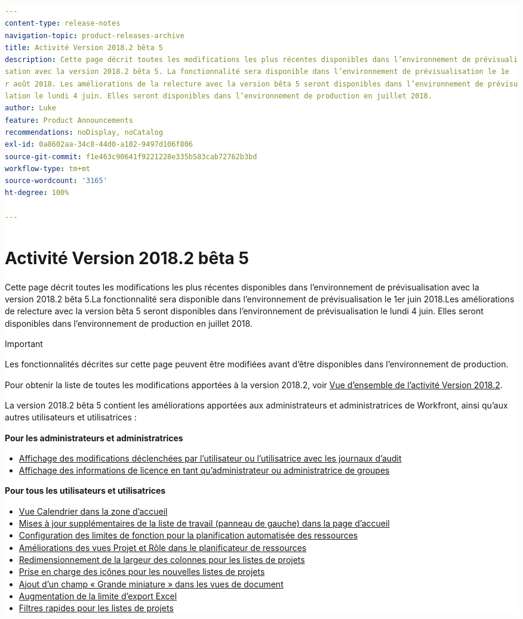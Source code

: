 ```yaml
---
content-type: release-notes
navigation-topic: product-releases-archive
title: Activité Version 2018.2 bêta 5
description: Cette page décrit toutes les modifications les plus récentes disponibles dans l’environnement de prévisualisation avec la version 2018.2 bêta 5. La fonctionnalité sera disponible dans l’environnement de prévisualisation le 1er août 2018. Les améliorations de la relecture avec la version bêta 5 seront disponibles dans l’environnement de prévisulation le lundi 4 juin. Elles seront disponibles dans l’environnement de production en juillet 2018.
author: Luke
feature: Product Announcements
recommendations: noDisplay, noCatalog
exl-id: 0a8602aa-34c8-44d0-a102-9497d106f806
source-git-commit: f1e463c90641f9221228e335b583cab72762b3bd
workflow-type: tm+mt
source-wordcount: '3165'
ht-degree: 100%

---
```


# Activité Version 2018.2 bêta 5

Cette page décrit toutes les modifications les plus récentes disponibles dans l’environnement de prévisualisation avec la version 2018.2 bêta 5.La fonctionnalité sera disponible dans l’environnement de prévisualisation le 1er juin 2018.Les améliorations de relecture avec la version bêta 5 seront disponibles dans l’environnement de prévisualisation le lundi 4 juin. Elles seront disponibles dans l’environnement de production en juillet 2018.

>[!IMPORTANT]
>
>Les fonctionnalités décrites sur cette page peuvent être modifiées avant d’être disponibles dans l’environnement de production.

Pour obtenir la liste de toutes les modifications apportées à la version 2018.2, voir [Vue d’ensemble de l’activité Version 2018.2](../../../../product-announcements/product-releases/quarterly-release-archive/2018.2-release-activity/2018-2-release-activity-overview.md).

La version 2018.2 bêta 5 contient les améliorations apportées aux administrateurs et administratrices de Workfront, ainsi qu’aux autres utilisateurs et utilisatrices :

**Pour les administrateurs et administratrices**

* [Affichage des modifications déclenchées par l’utilisateur ou l’utilisatrice avec les journaux d’audit](#view-user-triggered-changes-with-audit-logs)
* [Affichage des informations de licence en tant qu’administrateur ou administratrice de groupes](#view-license-information-as-a-group-administrator)

**Pour tous les utilisateurs et utilisatrices**

* [Vue Calendrier dans la zone d’accueil](#calendar-view-in-the-home-area)
* [Mises à jour supplémentaires de la liste de travail (panneau de gauche) dans la page d’accueil](#additional-updates-to-the-work-list-left-panel-in-home)
* [Configuration des limites de fonction pour la planification automatisée des ressources](#configure-job-role-limits-for-automated-resource-scheduling)
* [Améliorations des vues Projet et Rôle dans le planificateur de ressources](#project-and-role-view-improvements-in-the-resource-planner)
* [Redimensionnement de la largeur des colonnes pour les listes de projets](#resize-column-widths-for-project-lists)
* [Prise en charge des icônes pour les nouvelles listes de projets](#icon-support-for-the-new-project-lists)
* [Ajout d’un champ « Grande miniature » dans les vues de document](#add-large-thumbnail-field-in-document-views)
* [Augmentation de la limite d’export Excel](#increase-excel-export-limit)
* [Filtres rapides pour les listes de projets](#quick-filters-for-project-lists)